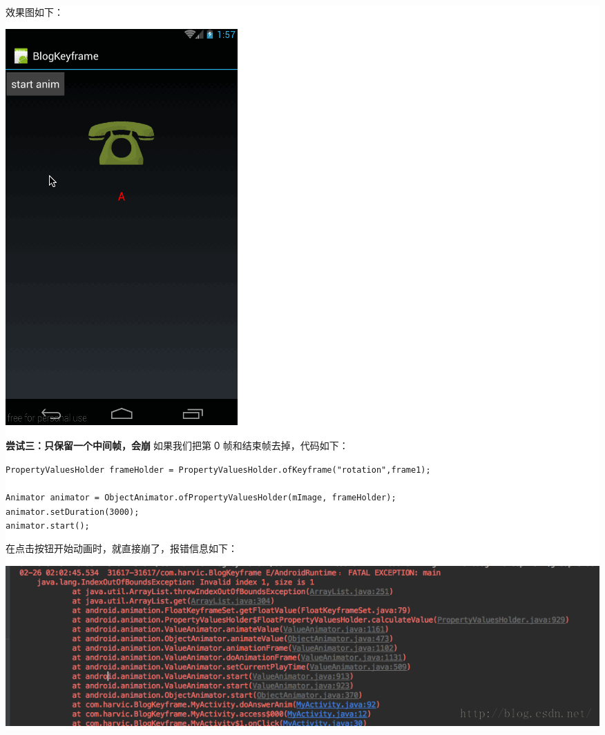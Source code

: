 效果图如下： 

![](images/90.gif)

**尝试三：只保留一个中间帧，会崩**
如果我们把第 0 帧和结束帧去掉，代码如下：

```
PropertyValuesHolder frameHolder = PropertyValuesHolder.ofKeyframe("rotation",frame1);  
  
Animator animator = ObjectAnimator.ofPropertyValuesHolder(mImage, frameHolder);  
animator.setDuration(3000);  
animator.start(); 
```
 
在点击按钮开始动画时，就直接崩了，报错信息如下： 

![](images/17.png)
